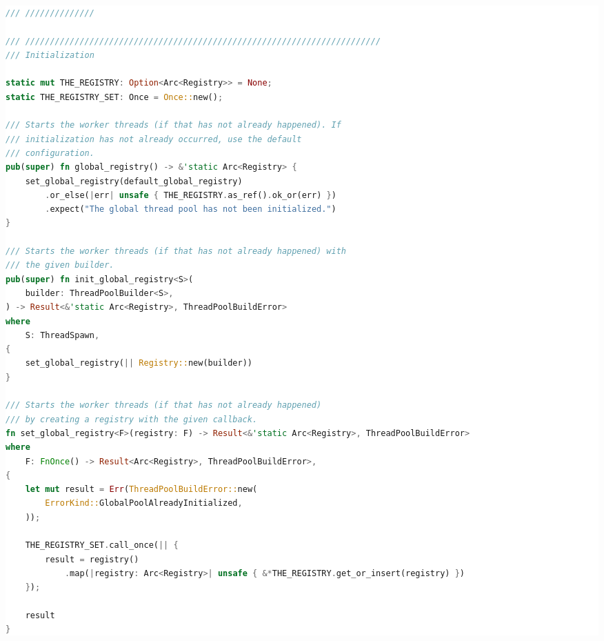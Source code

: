 ```rust
/// //////////////

/// ////////////////////////////////////////////////////////////////////////
/// Initialization

static mut THE_REGISTRY: Option<Arc<Registry>> = None;
static THE_REGISTRY_SET: Once = Once::new();

/// Starts the worker threads (if that has not already happened). If
/// initialization has not already occurred, use the default
/// configuration.
pub(super) fn global_registry() -> &'static Arc<Registry> {
    set_global_registry(default_global_registry)
        .or_else(|err| unsafe { THE_REGISTRY.as_ref().ok_or(err) })
        .expect("The global thread pool has not been initialized.")
}

/// Starts the worker threads (if that has not already happened) with
/// the given builder.
pub(super) fn init_global_registry<S>(
    builder: ThreadPoolBuilder<S>,
) -> Result<&'static Arc<Registry>, ThreadPoolBuildError>
where
    S: ThreadSpawn,
{
    set_global_registry(|| Registry::new(builder))
}

/// Starts the worker threads (if that has not already happened)
/// by creating a registry with the given callback.
fn set_global_registry<F>(registry: F) -> Result<&'static Arc<Registry>, ThreadPoolBuildError>
where
    F: FnOnce() -> Result<Arc<Registry>, ThreadPoolBuildError>,
{
    let mut result = Err(ThreadPoolBuildError::new(
        ErrorKind::GlobalPoolAlreadyInitialized,
    ));

    THE_REGISTRY_SET.call_once(|| {
        result = registry()
            .map(|registry: Arc<Registry>| unsafe { &*THE_REGISTRY.get_or_insert(registry) })
    });

    result
}
